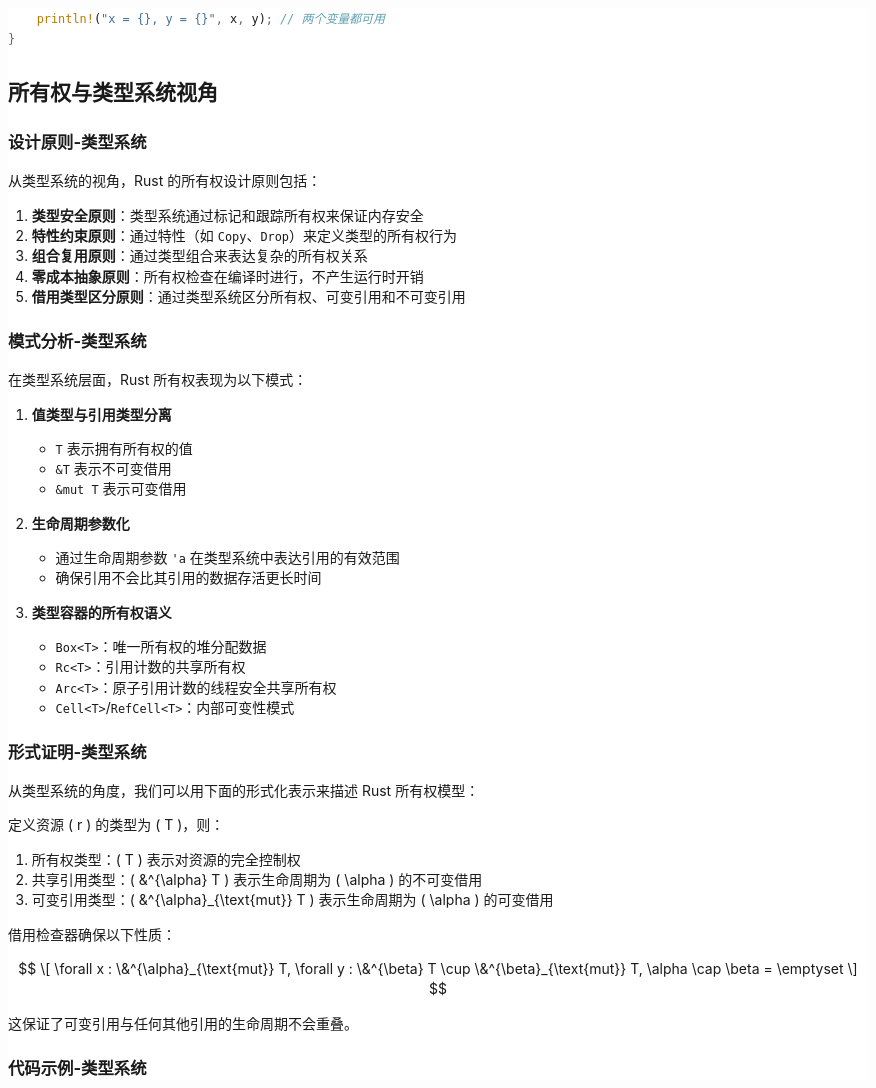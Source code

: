 ```rust
    println!("x = {}, y = {}", x, y); // 两个变量都可用
}
```

## 所有权与类型系统视角

### 设计原则-类型系统

从类型系统的视角，Rust 的所有权设计原则包括：

1. **类型安全原则**：类型系统通过标记和跟踪所有权来保证内存安全
2. **特性约束原则**：通过特性（如 `Copy`、`Drop`）来定义类型的所有权行为
3. **组合复用原则**：通过类型组合来表达复杂的所有权关系
4. **零成本抽象原则**：所有权检查在编译时进行，不产生运行时开销
5. **借用类型区分原则**：通过类型系统区分所有权、可变引用和不可变引用

### 模式分析-类型系统

在类型系统层面，Rust 所有权表现为以下模式：

1. **值类型与引用类型分离**
   - `T` 表示拥有所有权的值
   - `&T` 表示不可变借用
   - `&mut T` 表示可变借用

2. **生命周期参数化**
   - 通过生命周期参数 `'a` 在类型系统中表达引用的有效范围
   - 确保引用不会比其引用的数据存活更长时间

3. **类型容器的所有权语义**
   - `Box<T>`：唯一所有权的堆分配数据
   - `Rc<T>`：引用计数的共享所有权
   - `Arc<T>`：原子引用计数的线程安全共享所有权
   - `Cell<T>`/`RefCell<T>`：内部可变性模式

### 形式证明-类型系统

从类型系统的角度，我们可以用下面的形式化表示来描述 Rust 所有权模型：

定义资源 \( r \) 的类型为 \( T \)，则：

1. 所有权类型：\( T \) 表示对资源的完全控制权
2. 共享引用类型：\( \&^{\alpha} T \) 表示生命周期为 \( \alpha \) 的不可变借用
3. 可变引用类型：\( \&^{\alpha}_{\text{mut}} T \) 表示生命周期为 \( \alpha \) 的可变借用

借用检查器确保以下性质：

$$
\[ \forall x : \&^{\alpha}_{\text{mut}} T, \forall y : \&^{\beta} T \cup \&^{\beta}_{\text{mut}} T, \alpha \cap \beta = \emptyset \]
$$

这保证了可变引用与任何其他引用的生命周期不会重叠。

### 代码示例-类型系统
